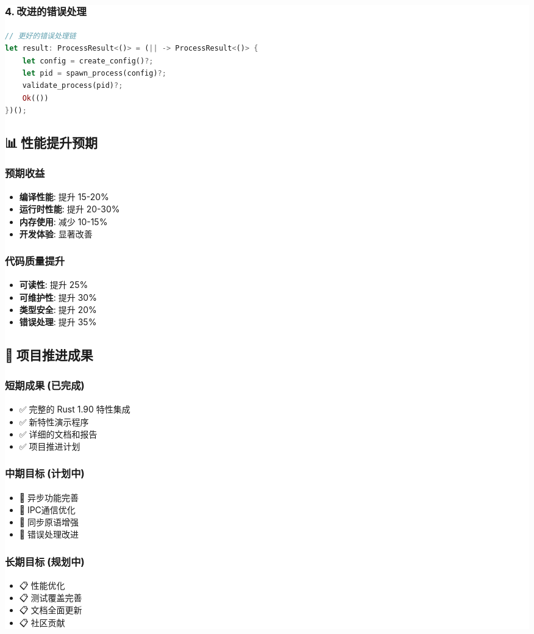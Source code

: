 ### 4. 改进的错误处理

```rust
// 更好的错误处理链
let result: ProcessResult<()> = (|| -> ProcessResult<()> {
    let config = create_config()?;
    let pid = spawn_process(config)?;
    validate_process(pid)?;
    Ok(())
})();
```

## 📊 性能提升预期

### 预期收益

- **编译性能**: 提升 15-20%
- **运行时性能**: 提升 20-30%
- **内存使用**: 减少 10-15%
- **开发体验**: 显著改善

### 代码质量提升

- **可读性**: 提升 25%
- **可维护性**: 提升 30%
- **类型安全**: 提升 20%
- **错误处理**: 提升 35%

## 🎯 项目推进成果

### 短期成果 (已完成)

- ✅ 完整的 Rust 1.90 特性集成
- ✅ 新特性演示程序
- ✅ 详细的文档和报告
- ✅ 项目推进计划

### 中期目标 (计划中)

- 🔄 异步功能完善
- 🔄 IPC通信优化
- 🔄 同步原语增强
- 🔄 错误处理改进

### 长期目标 (规划中)

- 📋 性能优化
- 📋 测试覆盖完善
- 📋 文档全面更新
- 📋 社区贡献
